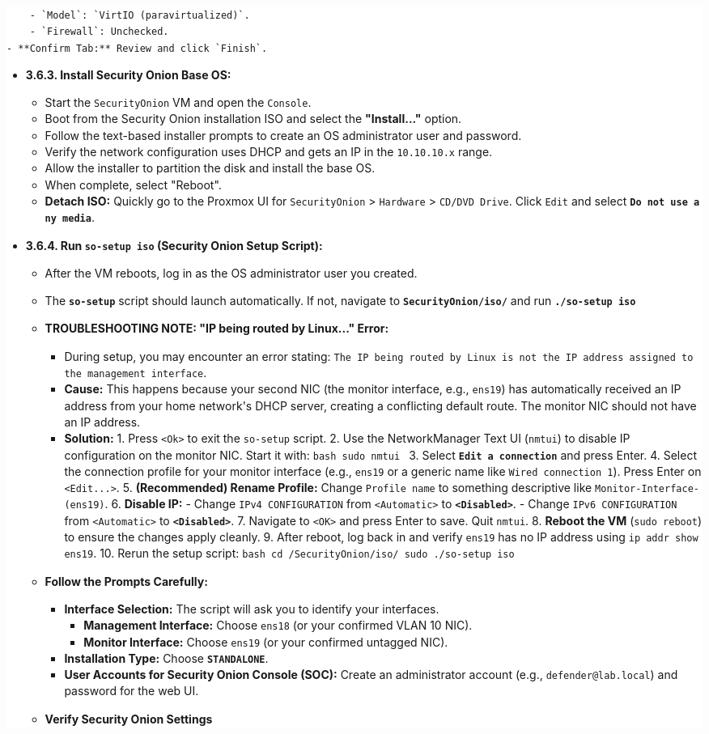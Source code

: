         - `Model`: `VirtIO (paravirtualized)`.
        - `Firewall`: Unchecked.
    - **Confirm Tab:** Review and click `Finish`.

  - **3.6.3. Install Security Onion Base OS:**
    - Start the `SecurityOnion` VM and open the `Console`.
    - Boot from the Security Onion installation ISO and select the **"Install..."** option.
    - Follow the text-based installer prompts to create an OS administrator user and password.
    - Verify the network configuration uses DHCP and gets an IP in the `10.10.10.x` range.
    - Allow the installer to partition the disk and install the base OS.
    - When complete, select "Reboot".
    - **Detach ISO:** Quickly go to the Proxmox UI for `SecurityOnion` > `Hardware` > `CD/DVD Drive`. Click `Edit` and select **`Do not use any media`**.

  - **3.6.4. Run `so-setup iso` (Security Onion Setup Script):**
    - After the VM reboots, log in as the OS administrator user you created.
    - The **`so-setup`** script should launch automatically. If not, navigate to **`SecurityOnion/iso/`** and run **`./so-setup iso`**

    - **TROUBLESHOOTING NOTE: "IP being routed by Linux..." Error:**
      - During setup, you may encounter an error stating: `The IP being routed by Linux is not the IP address assigned to the management interface`.
      - **Cause:** This happens because your second NIC (the monitor interface, e.g., `ens19`) has automatically received an IP address from your home network's DHCP server, creating a conflicting default route. The monitor NIC should not have an IP address.
      - **Solution:**
                1. Press `<Ok>` to exit the `so-setup` script.
                2. Use the NetworkManager Text UI (`nmtui`) to disable IP configuration on the monitor NIC. Start it with:
                    ```bash
                    sudo nmtui
                    ```
                3. Select **`Edit a connection`** and press Enter.
                4. Select the connection profile for your monitor interface (e.g., `ens19` or a generic name like `Wired connection 1`). Press Enter on `<Edit...>`.
                5. **(Recommended) Rename Profile:** Change `Profile name` to something descriptive like `Monitor-Interface-(ens19)`.
                6. **Disable IP:**
                    - Change `IPv4 CONFIGURATION` from `<Automatic>` to **`<Disabled>`**.
                    - Change `IPv6 CONFIGURATION` from `<Automatic>` to **`<Disabled>`**.
                7. Navigate to `<OK>` and press Enter to save. Quit `nmtui`.
                8. **Reboot the VM** (`sudo reboot`) to ensure the changes apply cleanly.
                9. After reboot, log back in and verify `ens19` has no IP address using `ip addr show ens19`.
                10. Rerun the setup script:
                ```bash
                cd /SecurityOnion/iso/
                sudo ./so-setup iso
                ```

    - **Follow the Prompts Carefully:**
      - **Interface Selection:** The script will ask you to identify your interfaces.
        - **Management Interface:** Choose `ens18` (or your confirmed VLAN 10 NIC).
        - **Monitor Interface:** Choose `ens19` (or your confirmed untagged NIC).
      - **Installation Type:** Choose **`STANDALONE`**.
      - **User Accounts for Security Onion Console (SOC):** Create an administrator account (e.g., `defender@lab.local`) and password for the web UI.
    - **Verify Security Onion Settings**